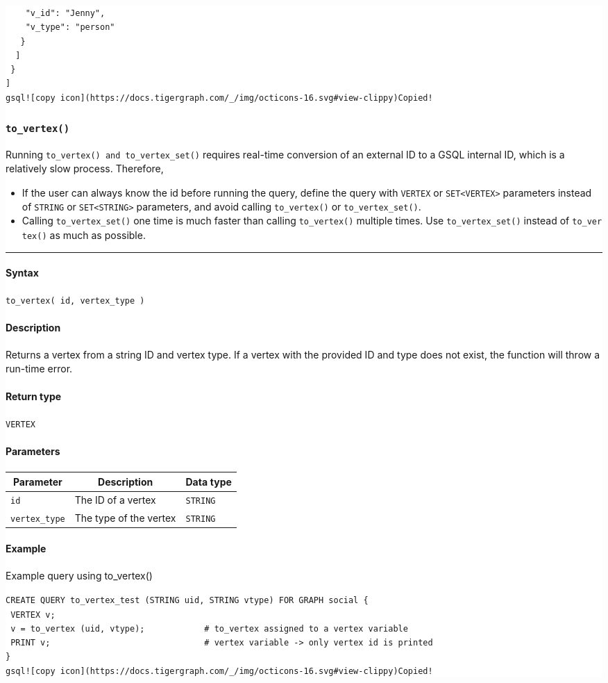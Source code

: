```
    "v_id": "Jenny",
    "v_type": "person"
   }
  ]
 }
]
gsql![copy icon](https://docs.tigergraph.com/_/img/octicons-16.svg#view-clippy)Copied!

```

### [](https://docs.tigergraph.com/gsql-ref/3.11/querying/func/vertex-methods#_to_vertex)`to_vertex()`
Running `to_vertex() and to_vertex_set()` requires real-time conversion of an external ID to a GSQL internal ID, which is a relatively slow process. Therefore,
  * If the user can always know the id before running the query, define the query with `VERTEX` or `SET<VERTEX>` parameters instead of `STRING` or `SET<STRING>` parameters, and avoid calling `to_vertex()` or `to_vertex_set()`.
  * Calling `to_vertex_set()` one time is much faster than calling `to_vertex()` multiple times. Use `to_vertex_set()` instead of `to_vertex()` as much as possible.

  
---  
#### [](https://docs.tigergraph.com/gsql-ref/3.11/querying/func/vertex-methods#_syntax_18)Syntax
`to_vertex( id, vertex_type )`
#### [](https://docs.tigergraph.com/gsql-ref/3.11/querying/func/vertex-methods#_description_17)Description
Returns a vertex from a string ID and vertex type. If a vertex with the provided ID and type does not exist, the function will throw a run-time error.
#### [](https://docs.tigergraph.com/gsql-ref/3.11/querying/func/vertex-methods#_return_type_18)Return type
`VERTEX`
#### [](https://docs.tigergraph.com/gsql-ref/3.11/querying/func/vertex-methods#_parameters_16)Parameters
Parameter | Description | Data type  
---|---|---  
`id` | The ID of a vertex | `STRING`  
`vertex_type` | The type of the vertex | `STRING`  
#### [](https://docs.tigergraph.com/gsql-ref/3.11/querying/func/vertex-methods#_example_14)Example
Example query using to_vertex()
```
CREATE QUERY to_vertex_test (STRING uid, STRING vtype) FOR GRAPH social {
 VERTEX v;
 v = to_vertex (uid, vtype);			# to_vertex assigned to a vertex variable
 PRINT v;								# vertex variable -> only vertex id is printed
}
gsql![copy icon](https://docs.tigergraph.com/_/img/octicons-16.svg#view-clippy)Copied!

```
